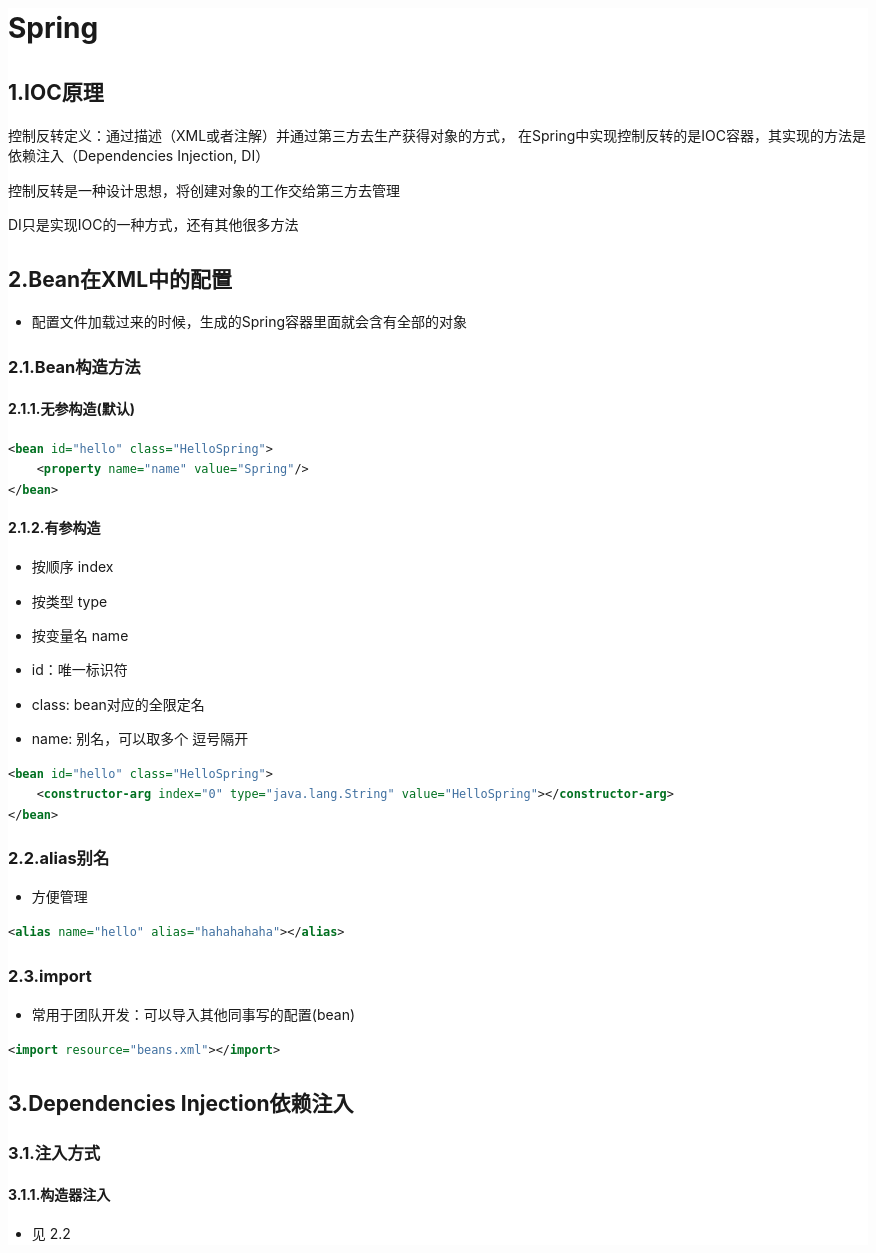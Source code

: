 # Spring

## 1.IOC原理
控制反转定义：通过描述（XML或者注解）并通过第三方去生产获得对象的方式，
在Spring中实现控制反转的是IOC容器，其实现的方法是依赖注入（Dependencies Injection, DI） 

控制反转是一种设计思想，将创建对象的工作交给第三方去管理

DI只是实现IOC的一种方式，还有其他很多方法

## 2.Bean在XML中的配置
- 配置文件加载过来的时候，生成的Spring容器里面就会含有全部的对象

### 2.1.Bean构造方法
#### 2.1.1.无参构造(默认)
```xml
<bean id="hello" class="HelloSpring">
    <property name="name" value="Spring"/>
</bean>
```

#### 2.1.2.有参构造
- 按顺序 index
- 按类型 type
- 按变量名 name

- id：唯一标识符
- class: bean对应的全限定名
- name: 别名，可以取多个 逗号隔开
```xml
<bean id="hello" class="HelloSpring">
    <constructor-arg index="0" type="java.lang.String" value="HelloSpring"></constructor-arg>
</bean>
```
### 2.2.alias别名
- 方便管理
```xml
<alias name="hello" alias="hahahahaha"></alias>
```

### 2.3.import 
- 常用于团队开发：可以导入其他同事写的配置(bean)
```xml
<import resource="beans.xml"></import>
```

## 3.Dependencies Injection依赖注入
### 3.1.注入方式
#### 3.1.1.构造器注入
- 见 2.2
